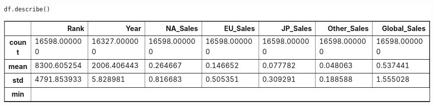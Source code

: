 ```python
df.describe()
```




<div>
<style scoped>
    .dataframe tbody tr th:only-of-type {
        vertical-align: middle;
    }

    .dataframe tbody tr th {
        vertical-align: top;
    }

    .dataframe thead th {
        text-align: right;
    }
</style>
<table border="1" class="dataframe">
  <thead>
    <tr style="text-align: right;">
      <th></th>
      <th>Rank</th>
      <th>Year</th>
      <th>NA_Sales</th>
      <th>EU_Sales</th>
      <th>JP_Sales</th>
      <th>Other_Sales</th>
      <th>Global_Sales</th>
    </tr>
  </thead>
  <tbody>
    <tr>
      <th>count</th>
      <td>16598.000000</td>
      <td>16327.000000</td>
      <td>16598.000000</td>
      <td>16598.000000</td>
      <td>16598.000000</td>
      <td>16598.000000</td>
      <td>16598.000000</td>
    </tr>
    <tr>
      <th>mean</th>
      <td>8300.605254</td>
      <td>2006.406443</td>
      <td>0.264667</td>
      <td>0.146652</td>
      <td>0.077782</td>
      <td>0.048063</td>
      <td>0.537441</td>
    </tr>
    <tr>
      <th>std</th>
      <td>4791.853933</td>
      <td>5.828981</td>
      <td>0.816683</td>
      <td>0.505351</td>
      <td>0.309291</td>
      <td>0.188588</td>
      <td>1.555028</td>
    </tr>
    <tr>
      <th>min</th>